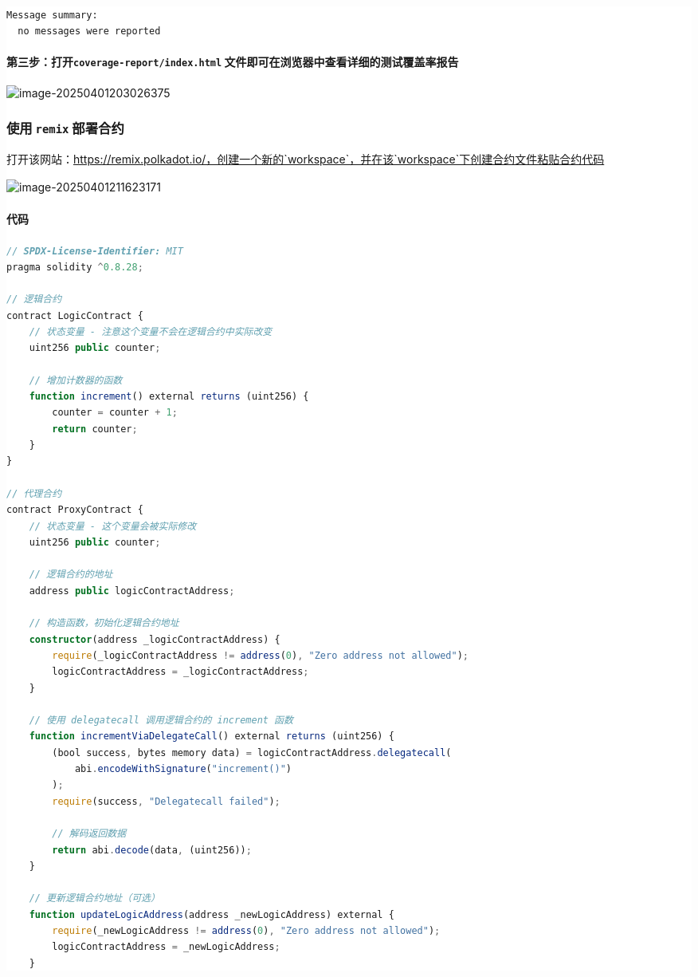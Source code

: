 ```bash
Message summary:
  no messages were reported

```

#### 第三步：打开`coverage-report/index.html` 文件即可在浏览器中查看详细的测试覆盖率报告

![image-20250401203026375](/images/image-20250401203026375.png)

### 使用 `remix` 部署合约

打开该网站：<https://remix.polkadot.io/，创建一个新的`workspace`，并在该`workspace`下创建合约文件粘贴合约代码>

![image-20250401211623171](/images/image-20250401211623171.png)

#### 代码

```ts
// SPDX-License-Identifier: MIT
pragma solidity ^0.8.28;

// 逻辑合约
contract LogicContract {
    // 状态变量 - 注意这个变量不会在逻辑合约中实际改变
    uint256 public counter;
    
    // 增加计数器的函数
    function increment() external returns (uint256) {
        counter = counter + 1;
        return counter;
    }
}

// 代理合约
contract ProxyContract {
    // 状态变量 - 这个变量会被实际修改
    uint256 public counter;
    
    // 逻辑合约的地址
    address public logicContractAddress;
    
    // 构造函数，初始化逻辑合约地址
    constructor(address _logicContractAddress) {
        require(_logicContractAddress != address(0), "Zero address not allowed");
        logicContractAddress = _logicContractAddress;
    }
    
    // 使用 delegatecall 调用逻辑合约的 increment 函数
    function incrementViaDelegateCall() external returns (uint256) {
        (bool success, bytes memory data) = logicContractAddress.delegatecall(
            abi.encodeWithSignature("increment()")
        );
        require(success, "Delegatecall failed");
        
        // 解码返回数据
        return abi.decode(data, (uint256));
    }
    
    // 更新逻辑合约地址（可选）
    function updateLogicAddress(address _newLogicAddress) external {
        require(_newLogicAddress != address(0), "Zero address not allowed");
        logicContractAddress = _newLogicAddress;
    }
```